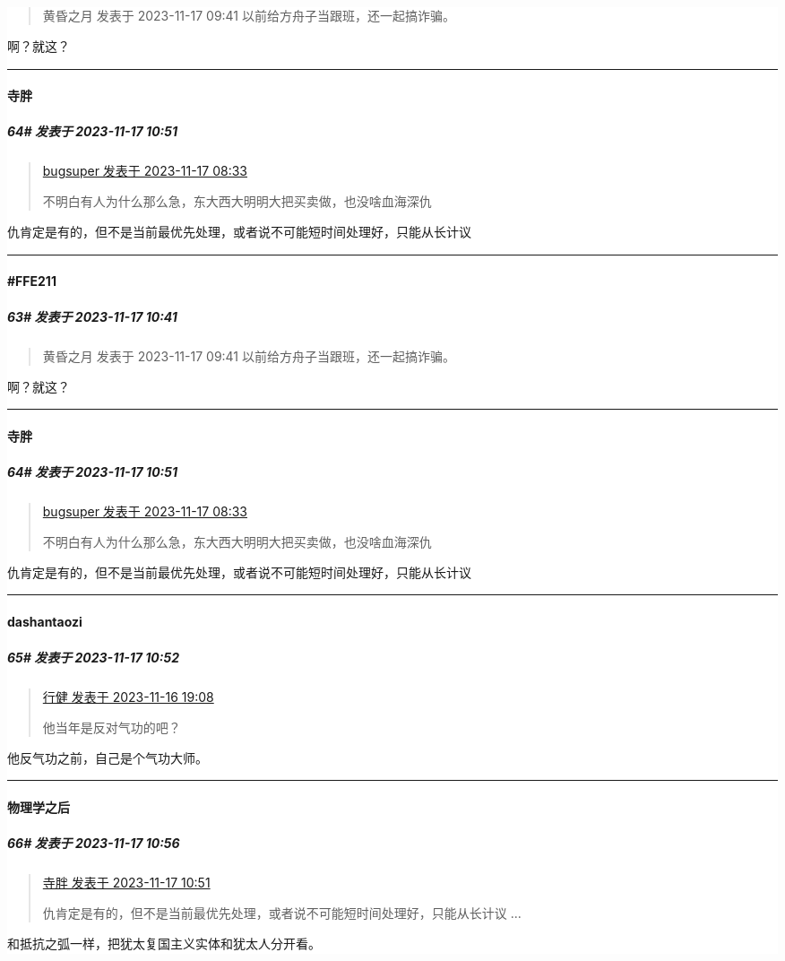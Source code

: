 <blockquote>黄昏之月 发表于 2023-11-17 09:41
以前给方舟子当跟班，还一起搞诈骗。</blockquote>
啊？就这？

*****

####  寺胖  
##### 64#       发表于 2023-11-17 10:51

<blockquote><a href="httphttps://bbs.saraba1st.com/2b/forum.php?mod=redirect&amp;goto=findpost&amp;pid=63062705&amp;ptid=2160961" target="_blank">bugsuper 发表于 2023-11-17 08:33</a>

不明白有人为什么那么急，东大西大明明大把买卖做，也没啥血海深仇</blockquote>
仇肯定是有的，但不是当前最优先处理，或者说不可能短时间处理好，只能从长计议


*****

####  #FFE211  
##### 63#       发表于 2023-11-17 10:41

<blockquote>黄昏之月 发表于 2023-11-17 09:41
以前给方舟子当跟班，还一起搞诈骗。</blockquote>
啊？就这？

*****

####  寺胖  
##### 64#       发表于 2023-11-17 10:51

<blockquote><a href="httphttps://bbs.saraba1st.com/2b/forum.php?mod=redirect&amp;goto=findpost&amp;pid=63062705&amp;ptid=2160961" target="_blank">bugsuper 发表于 2023-11-17 08:33</a>

不明白有人为什么那么急，东大西大明明大把买卖做，也没啥血海深仇</blockquote>
仇肯定是有的，但不是当前最优先处理，或者说不可能短时间处理好，只能从长计议

*****

####  dashantaozi  
##### 65#       发表于 2023-11-17 10:52

<blockquote><a href="httphttps://bbs.saraba1st.com/2b/forum.php?mod=redirect&amp;goto=findpost&amp;pid=63059491&amp;ptid=2160961" target="_blank">行健 发表于 2023-11-16 19:08</a>

他当年是反对气功的吧？</blockquote>
他反气功之前，自己是个气功大师。

*****

####  物理学之后  
##### 66#       发表于 2023-11-17 10:56

<blockquote><a href="httphttps://bbs.saraba1st.com/2b/forum.php?mod=redirect&amp;goto=findpost&amp;pid=63064005&amp;ptid=2160961" target="_blank">寺胖 发表于 2023-11-17 10:51</a>

仇肯定是有的，但不是当前最优先处理，或者说不可能短时间处理好，只能从长计议 ...</blockquote>
和抵抗之弧一样，把犹太复国主义实体和犹太人分开看。

